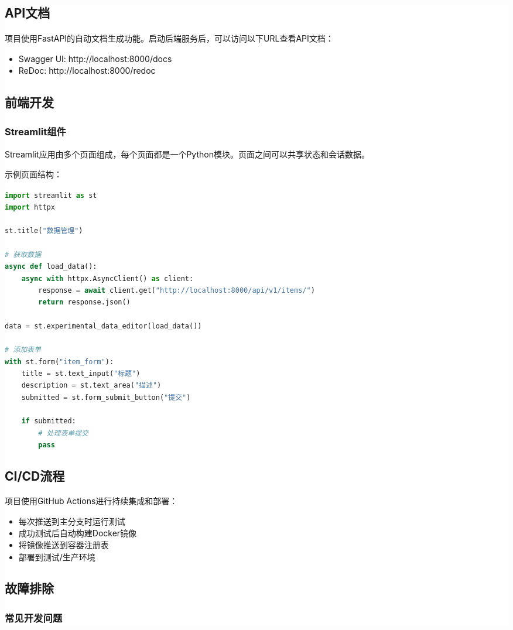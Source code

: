 ## API文档

项目使用FastAPI的自动文档生成功能。启动后端服务后，可以访问以下URL查看API文档：

- Swagger UI: http://localhost:8000/docs
- ReDoc: http://localhost:8000/redoc

## 前端开发

### Streamlit组件

Streamlit应用由多个页面组成，每个页面都是一个Python模块。页面之间可以共享状态和会话数据。

示例页面结构：

```python
import streamlit as st
import httpx

st.title("数据管理")

# 获取数据
async def load_data():
    async with httpx.AsyncClient() as client:
        response = await client.get("http://localhost:8000/api/v1/items/")
        return response.json()

data = st.experimental_data_editor(load_data())

# 添加表单
with st.form("item_form"):
    title = st.text_input("标题")
    description = st.text_area("描述")
    submitted = st.form_submit_button("提交")
    
    if submitted:
        # 处理表单提交
        pass
```

## CI/CD流程

项目使用GitHub Actions进行持续集成和部署：

- 每次推送到主分支时运行测试
- 成功测试后自动构建Docker镜像
- 将镜像推送到容器注册表
- 部署到测试/生产环境

## 故障排除

### 常见开发问题
